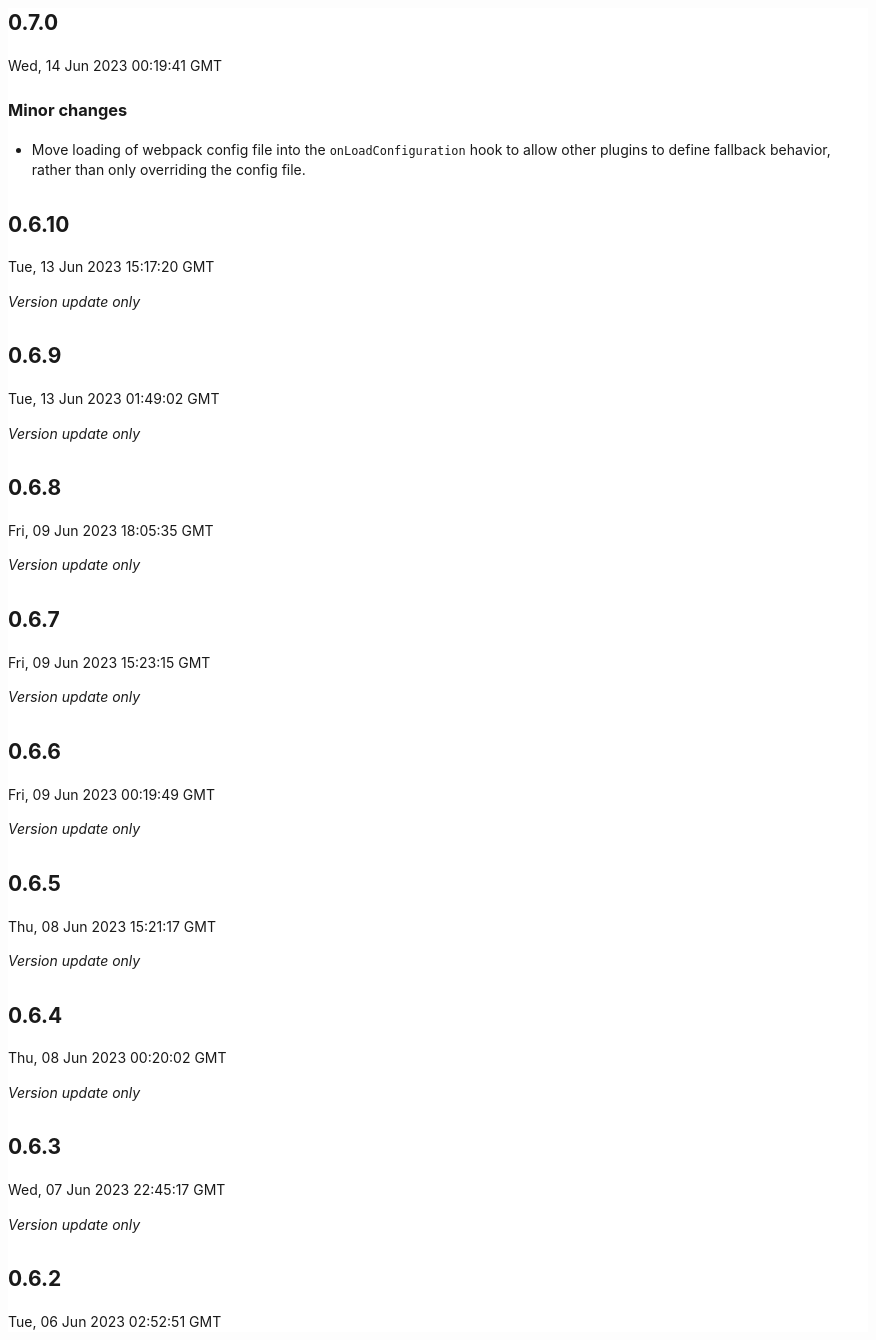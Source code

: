 ## 0.7.0
Wed, 14 Jun 2023 00:19:41 GMT

### Minor changes

- Move loading of webpack config file into the `onLoadConfiguration` hook to allow other plugins to define fallback behavior, rather than only overriding the config file.

## 0.6.10
Tue, 13 Jun 2023 15:17:20 GMT

_Version update only_

## 0.6.9
Tue, 13 Jun 2023 01:49:02 GMT

_Version update only_

## 0.6.8
Fri, 09 Jun 2023 18:05:35 GMT

_Version update only_

## 0.6.7
Fri, 09 Jun 2023 15:23:15 GMT

_Version update only_

## 0.6.6
Fri, 09 Jun 2023 00:19:49 GMT

_Version update only_

## 0.6.5
Thu, 08 Jun 2023 15:21:17 GMT

_Version update only_

## 0.6.4
Thu, 08 Jun 2023 00:20:02 GMT

_Version update only_

## 0.6.3
Wed, 07 Jun 2023 22:45:17 GMT

_Version update only_

## 0.6.2
Tue, 06 Jun 2023 02:52:51 GMT
